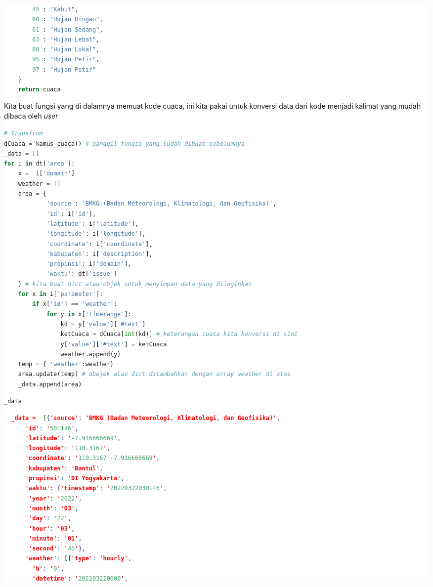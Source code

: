 ```python
        45 : "Kabut",
        60 : "Hujan Ringan",
        61 : "Hujan Sedang",
        63 : "Hujan Lebat",
        80 : "Hujan Lokal",
        95 : "Hujan Petir",
        97 : "Hujan Petir"
    }
    return cuaca
```

Kita buat fungsi yang di dalamnya memuat kode cuaca, ini kita pakai untuk konversi data dari kode menjadi kalimat yang mudah dibaca oleh *user*


```python
# Transfrom
dCuaca = kamus_cuaca() # panggil fungsi yang sudah dibuat sebelumnya
_data = []
for i in dt['area']:
    x =  i['domain']
    weather = []
    area = {
            'source': 'BMKG (Badan Meteorologi, Klimatologi, dan Geofisika)',
            'id': i['id'],
            'latitude': i['latitude'],
            'longitude': i['longitude'],
            'coordinate': i['coordinate'],
            'kabupaten': i['description'],
            'propinsi': i['domain'],
            'waktu': dt['issue']
    } # kita buat dict atau objek untuk menyimpan data yang diinginkan
    for x in i['parameter']:
        if x['id'] == 'weather':
            for y in x['timerange']:
                kd = y['value']['#text']
                ketCuaca = dCuaca[int(kd)] # keterangan cuaca kita konversi di sini
                y['value']['#text'] = ketCuaca
                weather.append(y)
    temp = { 'weather':weather}    
    area.update(temp) # obejek atau dict ditambahkan dengan array weather di atas
    _data.append(area)
```


```python
_data
```
```json
  _data =  [{'source': 'BMKG (Badan Meteorologi, Klimatologi, dan Geofisika)',
      'id': '501186',
      'latitude': '-7.916666669',
      'longitude': '110.3167',
      'coordinate': '110.3167 -7.916666669',
      'kabupaten': 'Bantul',
      'propinsi': 'DI Yogyakarta',
      'waktu': {'timestamp': '20220322030146',
       'year': '2022',
       'month': '03',
       'day': '22',
       'hour': '03',
       'minute': '01',
       'second': '46'},
      'weather': [{'type': 'hourly',
        'h': '0',
        'datetime': '202203220000',
```